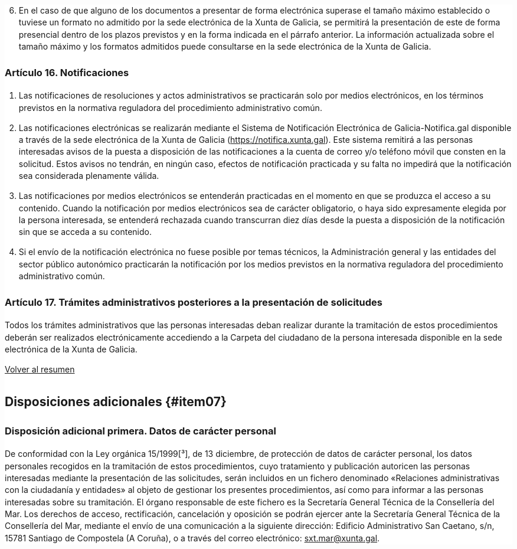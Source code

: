 6. En el caso de que alguno de los documentos a presentar de forma electrónica superase el tamaño máximo establecido o tuviese un formato no admitido por la sede electrónica de la Xunta de Galicia, se permitirá la presentación de este de forma presencial dentro de los plazos previstos y en la forma indicada en el párrafo anterior. La información actualizada sobre el tamaño máximo y los formatos admitidos puede consultarse en la sede electrónica de la Xunta de Galicia.

### Artículo 16. Notificaciones

1. Las notificaciones de resoluciones y actos administrativos se practicarán solo por medios electrónicos, en los términos previstos en la normativa reguladora del procedimiento administrativo común.

2. Las notificaciones electrónicas se realizarán mediante el Sistema de Notificación Electrónica de Galicia-Notifica.gal disponible a través de la sede electrónica de la Xunta de Galicia (<https://notifica.xunta.gal>). Este sistema remitirá a las personas interesadas avisos de la puesta a disposición de las notificaciones a la cuenta de correo y/o teléfono móvil que consten en la solicitud. Estos avisos no tendrán, en ningún caso, efectos de notificación practicada y su falta no impedirá que la notificación sea considerada plenamente válida.

3. Las notificaciones por medios electrónicos se entenderán practicadas en el momento en que se produzca el acceso a su contenido. Cuando la notificación por medios electrónicos sea de carácter obligatorio, o haya sido expresamente elegida por la persona interesada, se entenderá rechazada cuando transcurran diez días desde la puesta a disposición de la notificación sin que se acceda a su contenido.

4. Si el envío de la notificación electrónica no fuese posible por temas técnicos, la Administración general y las entidades del sector público autonómico practicarán la notificación por los medios previstos en la normativa reguladora del procedimiento administrativo común.

### Artículo 17. Trámites administrativos posteriores a la presentación de solicitudes

Todos los trámites administrativos que las personas interesadas deban realizar durante la tramitación de estos procedimientos deberán ser realizados electrónicamente accediendo a la Carpeta del ciudadano de la persona interesada disponible en la sede electrónica de la Xunta de Galicia.

[Volver al resumen](#item00)


## Disposiciones adicionales    {#item07}


### Disposición adicional primera. Datos de carácter personal

De conformidad con la Ley orgánica 15/1999[³], de 13 diciembre, de protección de datos de carácter personal, los datos personales recogidos en la tramitación de estos procedimientos, cuyo tratamiento y publicación autoricen las personas interesadas mediante la presentación de las solicitudes, serán incluidos en un fichero denominado «Relaciones administrativas con la ciudadanía y entidades» al objeto de gestionar los presentes procedimientos, así como para informar a las personas interesadas sobre su tramitación. El órgano responsable de este fichero es la Secretaría General Técnica de la Consellería del Mar. Los derechos de acceso, rectificación, cancelación y oposición se podrán ejercer ante la Secretaría General Técnica de la Consellería del Mar, mediante el envío de una comunicación a la siguiente dirección: Edificio Administrativo San Caetano, s/n, 15781 Santiago de Compostela (A Coruña), o a través del correo electrónico: <sxt.mar@xunta.gal>.
